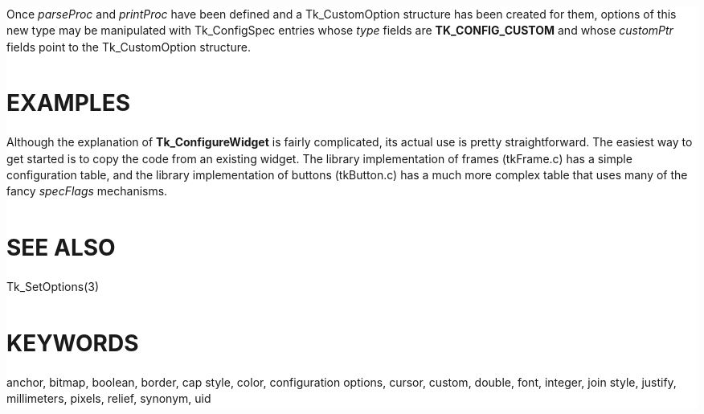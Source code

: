 Once *parseProc* and *printProc* have been defined and a Tk_CustomOption
structure has been created for them, options of this new type may be
manipulated with Tk_ConfigSpec entries whose *type* fields are
**TK_CONFIG_CUSTOM** and whose *customPtr* fields point to the
Tk_CustomOption structure.

# EXAMPLES

Although the explanation of **Tk_ConfigureWidget** is fairly
complicated, its actual use is pretty straightforward. The easiest way
to get started is to copy the code from an existing widget. The library
implementation of frames (tkFrame.c) has a simple configuration table,
and the library implementation of buttons (tkButton.c) has a much more
complex table that uses many of the fancy *specFlags* mechanisms.

# SEE ALSO

Tk_SetOptions(3)

# KEYWORDS

anchor, bitmap, boolean, border, cap style, color, configuration
options, cursor, custom, double, font, integer, join style, justify,
millimeters, pixels, relief, synonym, uid



